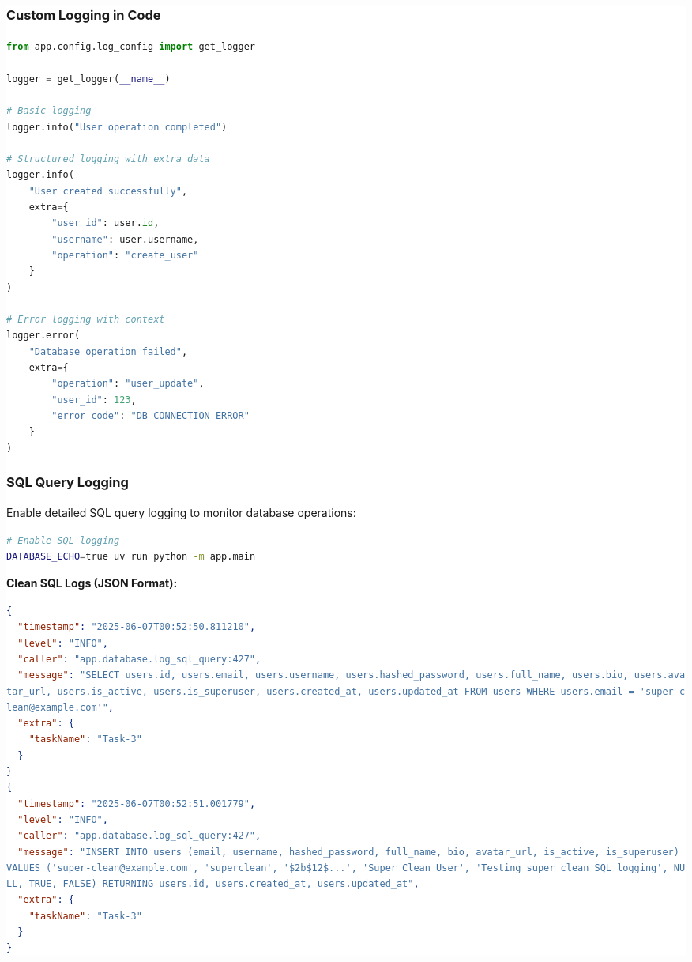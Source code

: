 ### Custom Logging in Code

```python
from app.config.log_config import get_logger

logger = get_logger(__name__)

# Basic logging
logger.info("User operation completed")

# Structured logging with extra data
logger.info(
    "User created successfully",
    extra={
        "user_id": user.id,
        "username": user.username,
        "operation": "create_user"
    }
)

# Error logging with context
logger.error(
    "Database operation failed",
    extra={
        "operation": "user_update",
        "user_id": 123,
        "error_code": "DB_CONNECTION_ERROR"
    }
)
```

### SQL Query Logging

Enable detailed SQL query logging to monitor database operations:

```bash
# Enable SQL logging
DATABASE_ECHO=true uv run python -m app.main
```

**Clean SQL Logs (JSON Format):**
```json
{
  "timestamp": "2025-06-07T00:52:50.811210",
  "level": "INFO",
  "caller": "app.database.log_sql_query:427",
  "message": "SELECT users.id, users.email, users.username, users.hashed_password, users.full_name, users.bio, users.avatar_url, users.is_active, users.is_superuser, users.created_at, users.updated_at FROM users WHERE users.email = 'super-clean@example.com'",
  "extra": {
    "taskName": "Task-3"
  }
}
{
  "timestamp": "2025-06-07T00:52:51.001779",
  "level": "INFO",
  "caller": "app.database.log_sql_query:427",
  "message": "INSERT INTO users (email, username, hashed_password, full_name, bio, avatar_url, is_active, is_superuser) VALUES ('super-clean@example.com', 'superclean', '$2b$12$...', 'Super Clean User', 'Testing super clean SQL logging', NULL, TRUE, FALSE) RETURNING users.id, users.created_at, users.updated_at",
  "extra": {
    "taskName": "Task-3"
  }
}
```